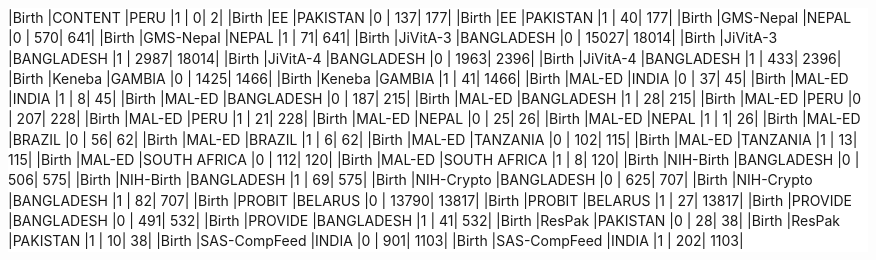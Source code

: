 |Birth     |CONTENT        |PERU         |1       |      0|     2|
|Birth     |EE             |PAKISTAN     |0       |    137|   177|
|Birth     |EE             |PAKISTAN     |1       |     40|   177|
|Birth     |GMS-Nepal      |NEPAL        |0       |    570|   641|
|Birth     |GMS-Nepal      |NEPAL        |1       |     71|   641|
|Birth     |JiVitA-3       |BANGLADESH   |0       |  15027| 18014|
|Birth     |JiVitA-3       |BANGLADESH   |1       |   2987| 18014|
|Birth     |JiVitA-4       |BANGLADESH   |0       |   1963|  2396|
|Birth     |JiVitA-4       |BANGLADESH   |1       |    433|  2396|
|Birth     |Keneba         |GAMBIA       |0       |   1425|  1466|
|Birth     |Keneba         |GAMBIA       |1       |     41|  1466|
|Birth     |MAL-ED         |INDIA        |0       |     37|    45|
|Birth     |MAL-ED         |INDIA        |1       |      8|    45|
|Birth     |MAL-ED         |BANGLADESH   |0       |    187|   215|
|Birth     |MAL-ED         |BANGLADESH   |1       |     28|   215|
|Birth     |MAL-ED         |PERU         |0       |    207|   228|
|Birth     |MAL-ED         |PERU         |1       |     21|   228|
|Birth     |MAL-ED         |NEPAL        |0       |     25|    26|
|Birth     |MAL-ED         |NEPAL        |1       |      1|    26|
|Birth     |MAL-ED         |BRAZIL       |0       |     56|    62|
|Birth     |MAL-ED         |BRAZIL       |1       |      6|    62|
|Birth     |MAL-ED         |TANZANIA     |0       |    102|   115|
|Birth     |MAL-ED         |TANZANIA     |1       |     13|   115|
|Birth     |MAL-ED         |SOUTH AFRICA |0       |    112|   120|
|Birth     |MAL-ED         |SOUTH AFRICA |1       |      8|   120|
|Birth     |NIH-Birth      |BANGLADESH   |0       |    506|   575|
|Birth     |NIH-Birth      |BANGLADESH   |1       |     69|   575|
|Birth     |NIH-Crypto     |BANGLADESH   |0       |    625|   707|
|Birth     |NIH-Crypto     |BANGLADESH   |1       |     82|   707|
|Birth     |PROBIT         |BELARUS      |0       |  13790| 13817|
|Birth     |PROBIT         |BELARUS      |1       |     27| 13817|
|Birth     |PROVIDE        |BANGLADESH   |0       |    491|   532|
|Birth     |PROVIDE        |BANGLADESH   |1       |     41|   532|
|Birth     |ResPak         |PAKISTAN     |0       |     28|    38|
|Birth     |ResPak         |PAKISTAN     |1       |     10|    38|
|Birth     |SAS-CompFeed   |INDIA        |0       |    901|  1103|
|Birth     |SAS-CompFeed   |INDIA        |1       |    202|  1103|